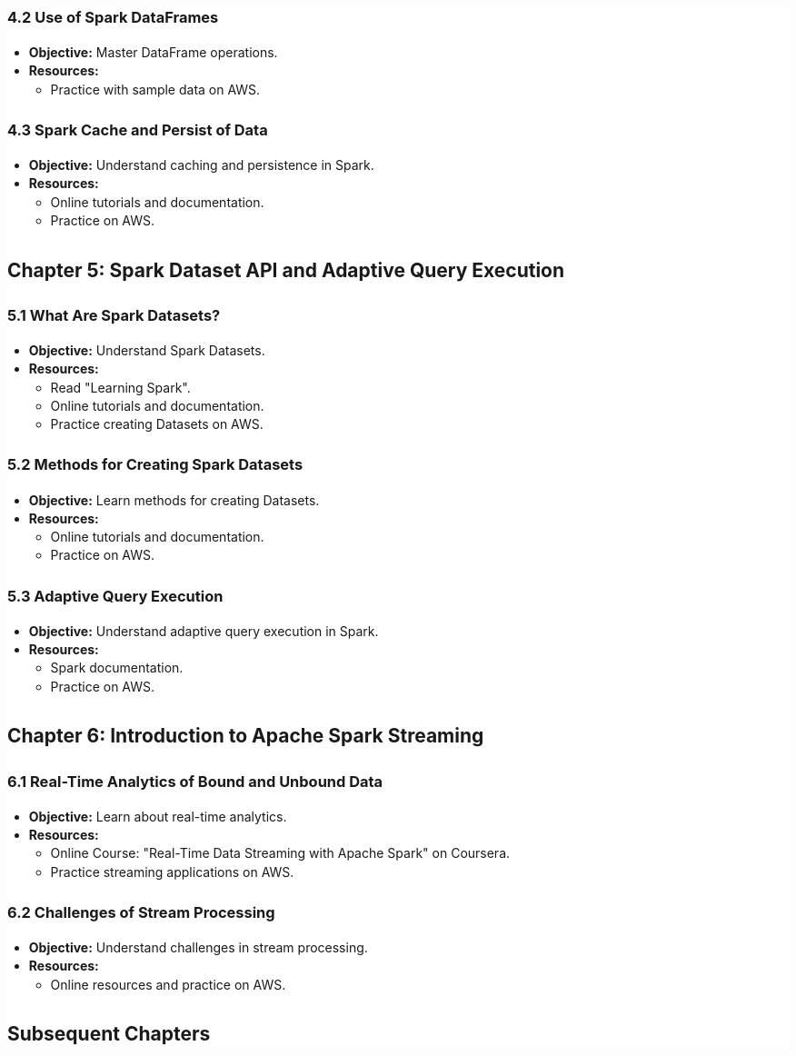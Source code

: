 ### 4.2 Use of Spark DataFrames
- **Objective:** Master DataFrame operations.
- **Resources:**
  - Practice with sample data on AWS.

### 4.3 Spark Cache and Persist of Data
- **Objective:** Understand caching and persistence in Spark.
- **Resources:**
  - Online tutorials and documentation.
  - Practice on AWS.

## Chapter 5: Spark Dataset API and Adaptive Query Execution

### 5.1 What Are Spark Datasets?
- **Objective:** Understand Spark Datasets.
- **Resources:**
  - Read "Learning Spark".
  - Online tutorials and documentation.
  - Practice creating Datasets on AWS.

### 5.2 Methods for Creating Spark Datasets
- **Objective:** Learn methods for creating Datasets.
- **Resources:**
  - Online tutorials and documentation.
  - Practice on AWS.

### 5.3 Adaptive Query Execution
- **Objective:** Understand adaptive query execution in Spark.
- **Resources:**
  - Spark documentation.
  - Practice on AWS.

## Chapter 6: Introduction to Apache Spark Streaming

### 6.1 Real-Time Analytics of Bound and Unbound Data
- **Objective:** Learn about real-time analytics.
- **Resources:**
  - Online Course: "Real-Time Data Streaming with Apache Spark" on Coursera.
  - Practice streaming applications on AWS.

### 6.2 Challenges of Stream Processing
- **Objective:** Understand challenges in stream processing.
- **Resources:**
  - Online resources and practice on AWS.

## Subsequent Chapters
